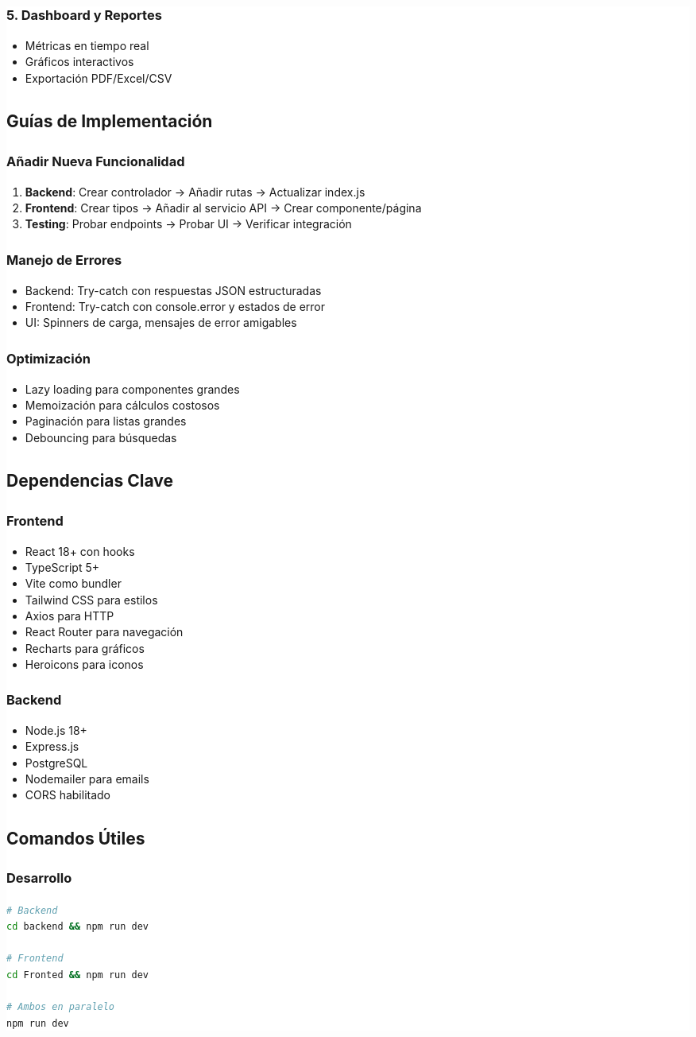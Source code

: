 ### 5. Dashboard y Reportes
- Métricas en tiempo real
- Gráficos interactivos
- Exportación PDF/Excel/CSV

## Guías de Implementación

### Añadir Nueva Funcionalidad
1. **Backend**: Crear controlador → Añadir rutas → Actualizar index.js
2. **Frontend**: Crear tipos → Añadir al servicio API → Crear componente/página
3. **Testing**: Probar endpoints → Probar UI → Verificar integración

### Manejo de Errores
- Backend: Try-catch con respuestas JSON estructuradas
- Frontend: Try-catch con console.error y estados de error
- UI: Spinners de carga, mensajes de error amigables

### Optimización
- Lazy loading para componentes grandes
- Memoización para cálculos costosos
- Paginación para listas grandes
- Debouncing para búsquedas

## Dependencias Clave

### Frontend
- React 18+ con hooks
- TypeScript 5+
- Vite como bundler
- Tailwind CSS para estilos
- Axios para HTTP
- React Router para navegación
- Recharts para gráficos
- Heroicons para iconos

### Backend
- Node.js 18+
- Express.js
- PostgreSQL
- Nodemailer para emails
- CORS habilitado

## Comandos Útiles

### Desarrollo
```bash
# Backend
cd backend && npm run dev

# Frontend
cd Fronted && npm run dev

# Ambos en paralelo
npm run dev
```
